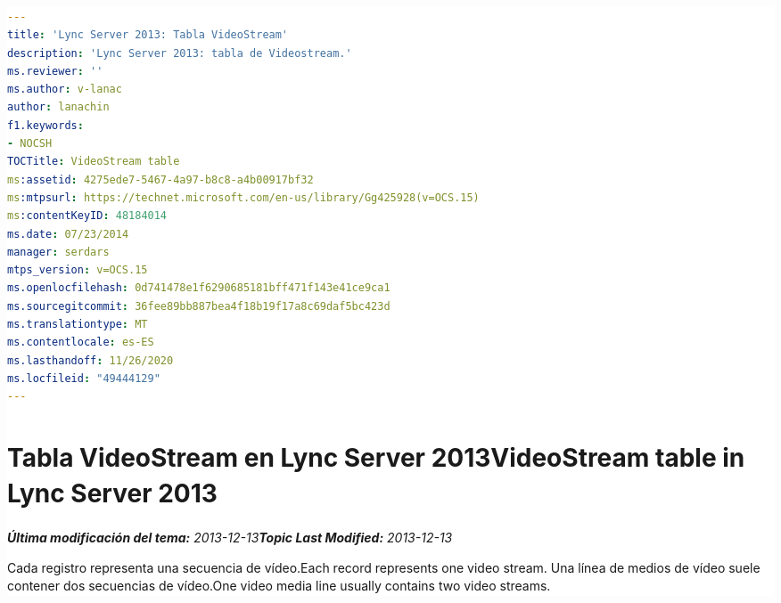 ```yaml
---
title: 'Lync Server 2013: Tabla VideoStream'
description: 'Lync Server 2013: tabla de Videostream.'
ms.reviewer: ''
ms.author: v-lanac
author: lanachin
f1.keywords:
- NOCSH
TOCTitle: VideoStream table
ms:assetid: 4275ede7-5467-4a97-b8c8-a4b00917bf32
ms:mtpsurl: https://technet.microsoft.com/en-us/library/Gg425928(v=OCS.15)
ms:contentKeyID: 48184014
ms.date: 07/23/2014
manager: serdars
mtps_version: v=OCS.15
ms.openlocfilehash: 0d741478e1f6290685181bff471f143e41ce9ca1
ms.sourcegitcommit: 36fee89bb887bea4f18b19f17a8c69daf5bc423d
ms.translationtype: MT
ms.contentlocale: es-ES
ms.lasthandoff: 11/26/2020
ms.locfileid: "49444129"
---
```

# <a name="videostream-table-in-lync-server-2013"></a><span data-ttu-id="6dccc-103">Tabla VideoStream en Lync Server 2013</span><span class="sxs-lookup"><span data-stu-id="6dccc-103">VideoStream table in Lync Server 2013</span></span>

<div data-xmlns="http://www.w3.org/1999/xhtml">

<div class="topic" data-xmlns="http://www.w3.org/1999/xhtml" data-msxsl="urn:schemas-microsoft-com:xslt" data-cs="https://msdn.microsoft.com/">

<div data-asp="https://msdn2.microsoft.com/asp">



</div>

<div id="mainSection">

<div id="mainBody"><span data-ttu-id="6dccc-104">

<span> </span></span><span class="sxs-lookup"><span data-stu-id="6dccc-104">

<span> </span></span></span>

<span data-ttu-id="6dccc-105">_**Última modificación del tema:** 2013-12-13_</span><span class="sxs-lookup"><span data-stu-id="6dccc-105">_**Topic Last Modified:** 2013-12-13_</span></span>

<span data-ttu-id="6dccc-106">Cada registro representa una secuencia de vídeo.</span><span class="sxs-lookup"><span data-stu-id="6dccc-106">Each record represents one video stream.</span></span> <span data-ttu-id="6dccc-107">Una línea de medios de vídeo suele contener dos secuencias de vídeo.</span><span class="sxs-lookup"><span data-stu-id="6dccc-107">One video media line usually contains two video streams.</span></span>
